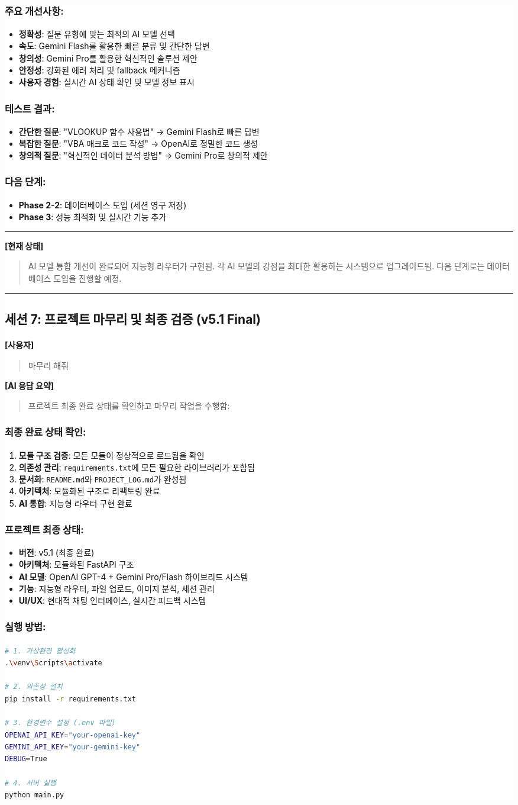 ### 주요 개선사항:

- **정확성**: 질문 유형에 맞는 최적의 AI 모델 선택
- **속도**: Gemini Flash를 활용한 빠른 분류 및 간단한 답변
- **창의성**: Gemini Pro를 활용한 혁신적인 솔루션 제안
- **안정성**: 강화된 에러 처리 및 fallback 메커니즘
- **사용자 경험**: 실시간 AI 상태 확인 및 모델 정보 표시

### 테스트 결과:
- **간단한 질문**: "VLOOKUP 함수 사용법" → Gemini Flash로 빠른 답변
- **복잡한 질문**: "VBA 매크로 코드 작성" → OpenAI로 정밀한 코드 생성
- **창의적 질문**: "혁신적인 데이터 분석 방법" → Gemini Pro로 창의적 제안

### 다음 단계:
- **Phase 2-2**: 데이터베이스 도입 (세션 영구 저장)
- **Phase 3**: 성능 최적화 및 실시간 기능 추가

---

**[현재 상태]**
> AI 모델 통합 개선이 완료되어 지능형 라우터가 구현됨.
> 각 AI 모델의 강점을 최대한 활용하는 시스템으로 업그레이드됨.
> 다음 단계로는 데이터베이스 도입을 진행할 예정.

---

## 세션 7: 프로젝트 마무리 및 최종 검증 (v5.1 Final)

**[사용자]**
> 마무리 해줘

**[AI 응답 요약]**
> 프로젝트 최종 완료 상태를 확인하고 마무리 작업을 수행함:

### 최종 완료 상태 확인:
1. **모듈 구조 검증**: 모든 모듈이 정상적으로 로드됨을 확인
2. **의존성 관리**: `requirements.txt`에 모든 필요한 라이브러리가 포함됨
3. **문서화**: `README.md`와 `PROJECT_LOG.md`가 완성됨
4. **아키텍처**: 모듈화된 구조로 리팩토링 완료
5. **AI 통합**: 지능형 라우터 구현 완료

### 프로젝트 최종 상태:
- **버전**: v5.1 (최종 완료)
- **아키텍처**: 모듈화된 FastAPI 구조
- **AI 모델**: OpenAI GPT-4 + Gemini Pro/Flash 하이브리드 시스템
- **기능**: 지능형 라우터, 파일 업로드, 이미지 분석, 세션 관리
- **UI/UX**: 현대적 채팅 인터페이스, 실시간 피드백 시스템

### 실행 방법:
```bash
# 1. 가상환경 활성화
.\venv\Scripts\activate

# 2. 의존성 설치
pip install -r requirements.txt

# 3. 환경변수 설정 (.env 파일)
OPENAI_API_KEY="your-openai-key"
GEMINI_API_KEY="your-gemini-key"
DEBUG=True

# 4. 서버 실행
python main.py
```